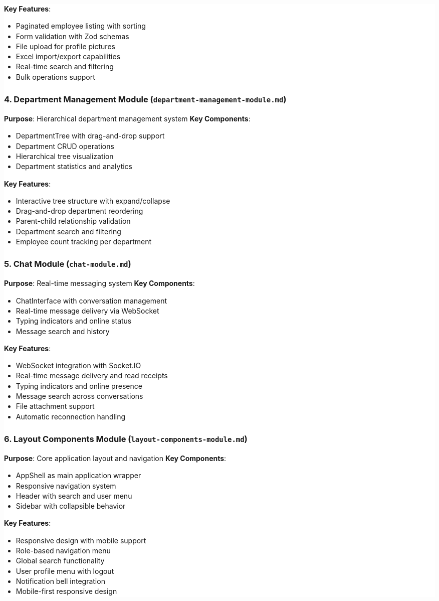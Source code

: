 **Key Features**:
- Paginated employee listing with sorting
- Form validation with Zod schemas
- File upload for profile pictures
- Excel import/export capabilities
- Real-time search and filtering
- Bulk operations support

### 4. Department Management Module (`department-management-module.md`)
**Purpose**: Hierarchical department management system
**Key Components**:
- DepartmentTree with drag-and-drop support
- Department CRUD operations
- Hierarchical tree visualization
- Department statistics and analytics

**Key Features**:
- Interactive tree structure with expand/collapse
- Drag-and-drop department reordering
- Parent-child relationship validation
- Department search and filtering
- Employee count tracking per department

### 5. Chat Module (`chat-module.md`)
**Purpose**: Real-time messaging system
**Key Components**:
- ChatInterface with conversation management
- Real-time message delivery via WebSocket
- Typing indicators and online status
- Message search and history

**Key Features**:
- WebSocket integration with Socket.IO
- Real-time message delivery and read receipts
- Typing indicators and online presence
- Message search across conversations
- File attachment support
- Automatic reconnection handling

### 6. Layout Components Module (`layout-components-module.md`)
**Purpose**: Core application layout and navigation
**Key Components**:
- AppShell as main application wrapper
- Responsive navigation system
- Header with search and user menu
- Sidebar with collapsible behavior

**Key Features**:
- Responsive design with mobile support
- Role-based navigation menu
- Global search functionality
- User profile menu with logout
- Notification bell integration
- Mobile-first responsive design
